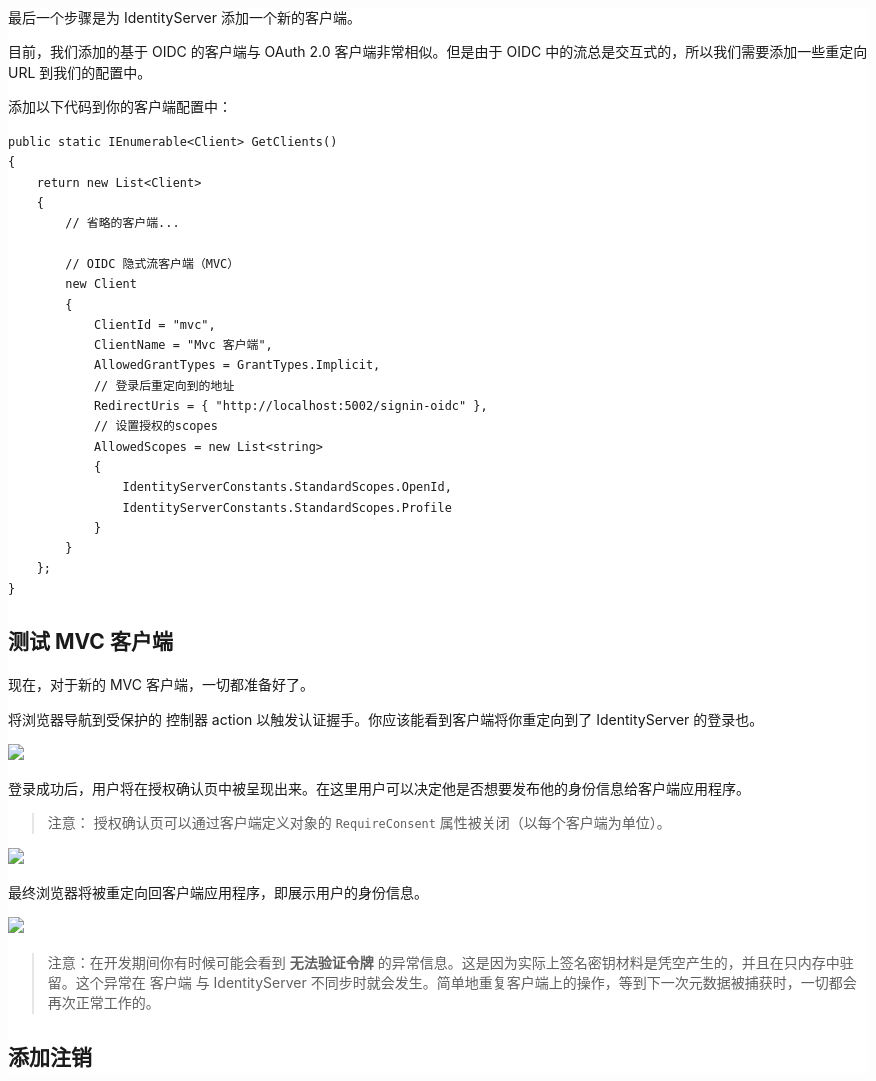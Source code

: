 最后一个步骤是为 IdentityServer 添加一个新的客户端。

目前，我们添加的基于 OIDC 的客户端与 OAuth 2.0 客户端非常相似。但是由于 OIDC 中的流总是交互式的，所以我们需要添加一些重定向 URL 到我们的配置中。

添加以下代码到你的客户端配置中：

```CSharp
public static IEnumerable<Client> GetClients()
{
    return new List<Client>
    {
        // 省略的客户端...

        // OIDC 隐式流客户端（MVC）
        new Client
        {
            ClientId = "mvc",
            ClientName = "Mvc 客户端",
            AllowedGrantTypes = GrantTypes.Implicit,
            // 登录后重定向到的地址
            RedirectUris = { "http://localhost:5002/signin-oidc" },
            // 设置授权的scopes
            AllowedScopes = new List<string>
            {
                IdentityServerConstants.StandardScopes.OpenId,
                IdentityServerConstants.StandardScopes.Profile
            }
        }
    };
}
```

## 测试 MVC 客户端

现在，对于新的 MVC 客户端，一切都准备好了。

将浏览器导航到受保护的 控制器 action 以触发认证握手。你应该能看到客户端将你重定向到了 IdentityServer 的登录也。

![](登录页面.png)

登录成功后，用户将在授权确认页中被呈现出来。在这里用户可以决定他是否想要发布他的身份信息给客户端应用程序。

> 注意： 授权确认页可以通过客户端定义对象的 `RequireConsent` 属性被关闭（以每个客户端为单位）。

![](授权确认页.png)

最终浏览器将被重定向回客户端应用程序，即展示用户的身份信息。

![](展示用户身份信息.png)

> 注意：在开发期间你有时候可能会看到 **无法验证令牌** 的异常信息。这是因为实际上签名密钥材料是凭空产生的，并且在只内存中驻留。这个异常在 客户端 与 IdentityServer 不同步时就会发生。简单地重复客户端上的操作，等到下一次元数据被捕获时，一切都会再次正常工作的。

## 添加注销
